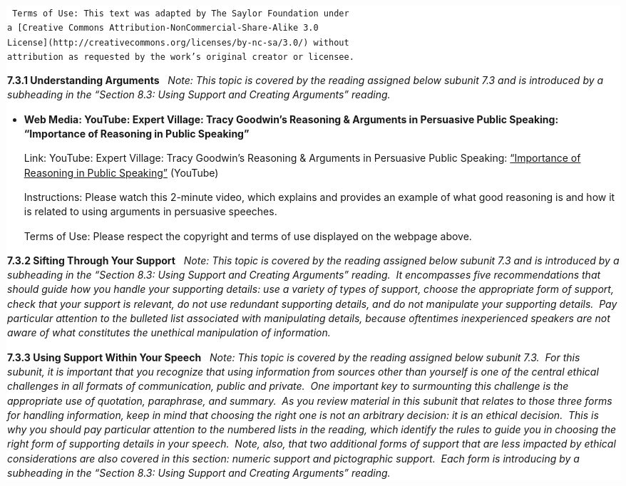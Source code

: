      Terms of Use: This text was adapted by The Saylor Foundation under
    a [Creative Commons Attribution-NonCommercial-Share-Alike 3.0
    License](http://creativecommons.org/licenses/by-nc-sa/3.0/) without
    attribution as requested by the work’s original creator or licensee.

**7.3.1 Understanding Arguments** <span id="7.3.1"></span> 
*Note: This topic is covered by the reading assigned below subunit 7.3
and is introduced by a subheading in the “Section 8.3: Using Support and
Creating Arguments” reading.*

-   **Web Media: YouTube: Expert Village: Tracy Goodwin’s Reasoning &
    Arguments in Persuasive Public Speaking: “Importance of Reasoning in
    Public Speaking”**

    Link: YouTube: Expert Village: Tracy Goodwin’s Reasoning & Arguments
    in Persuasive Public Speaking: [“Importance of Reasoning in Public
    Speaking”](http://www.youtube.com/watch?v=m7-APQQ8U04&feature=mfu_in_order&list=UL)
    (YouTube)

    Instructions: Please watch this 2-minute video, which explains and
    provides an example of what good reasoning is and how it is related
    to using arguments in persuasive speeches.

    Terms of Use: Please respect the copyright and terms of use
    displayed on the webpage above.

**7.3.2 Sifting Through Your Support** <span id="7.3.2"></span> 
*Note: This topic is covered by the reading assigned below subunit 7.3
and is introduced by a subheading in the “Section 8.3: Using Support and
Creating Arguments” reading.  It encompasses five recommendations that
should guide how you handle your supporting details: use a variety of
types of support, choose the appropriate form of support, check that
your support is relevant, do not use redundant supporting details, and
do not manipulate your supporting details.  Pay particular attention to
the bulleted list associated with manipulating details, because
oftentimes inexperienced speakers are not aware of what constitutes the
unethical manipulation of information.*

**7.3.3 Using Support Within Your Speech** <span id="7.3.3"></span> 
*Note: This topic is covered by the reading assigned below subunit 7.3. 
For this subunit, it is important that you recognize that using
information from sources other than yourself is one of the central
ethical challenges in all formats of communication, public and private. 
One important key to surmounting this challenge is the appropriate use
of quotation, paraphrase, and summary.  As you review material in this
subunit that relates to those three forms for handling information, keep
in mind that choosing the right one is not an arbitrary decision: it is
an ethical decision.  This is why you should pay particular attention to
the numbered lists in the reading, which identify the rules to guide you
in choosing the right form of supporting details in your speech.  Note,
also, that two additional forms of support that are less impacted by
ethical considerations are also covered in this section: numeric support
and pictographic support.  Each form is introducing by a subheading in
the “Section 8.3: Using Support and Creating Arguments” reading.*
